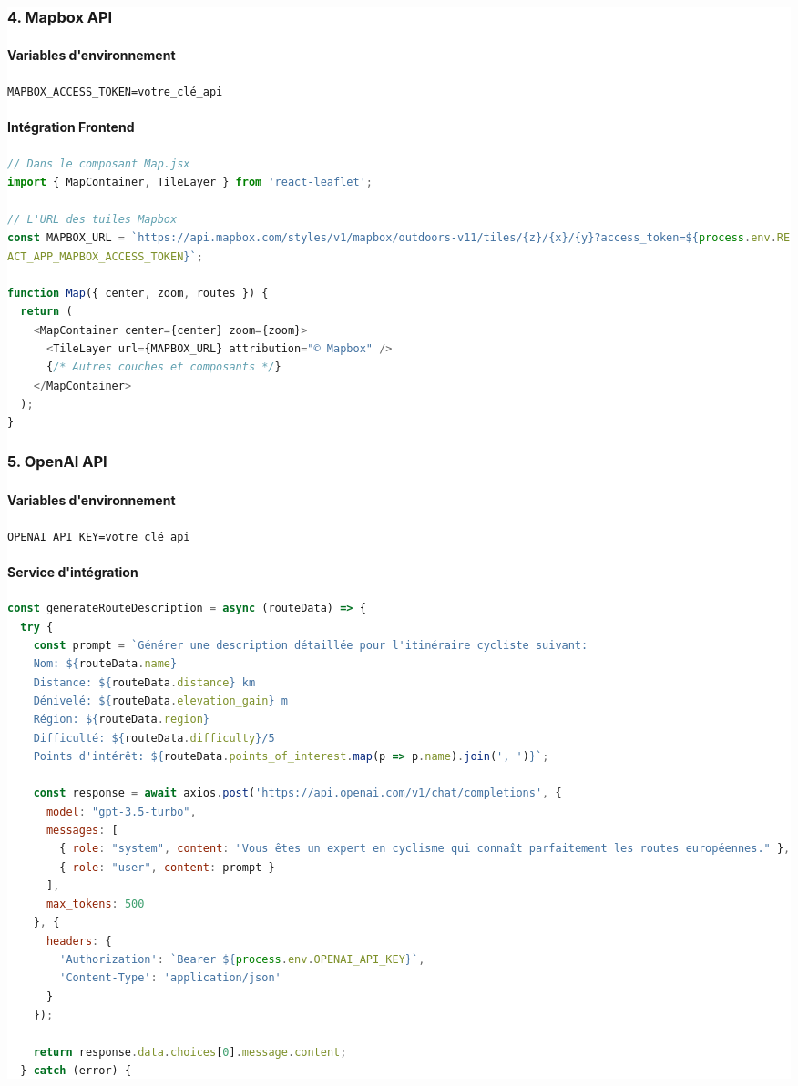 ### 4. Mapbox API

#### Variables d'environnement

```
MAPBOX_ACCESS_TOKEN=votre_clé_api
```

#### Intégration Frontend

```javascript
// Dans le composant Map.jsx
import { MapContainer, TileLayer } from 'react-leaflet';

// L'URL des tuiles Mapbox
const MAPBOX_URL = `https://api.mapbox.com/styles/v1/mapbox/outdoors-v11/tiles/{z}/{x}/{y}?access_token=${process.env.REACT_APP_MAPBOX_ACCESS_TOKEN}`;

function Map({ center, zoom, routes }) {
  return (
    <MapContainer center={center} zoom={zoom}>
      <TileLayer url={MAPBOX_URL} attribution="© Mapbox" />
      {/* Autres couches et composants */}
    </MapContainer>
  );
}
```

### 5. OpenAI API

#### Variables d'environnement

```
OPENAI_API_KEY=votre_clé_api
```

#### Service d'intégration

```javascript
const generateRouteDescription = async (routeData) => {
  try {
    const prompt = `Générer une description détaillée pour l'itinéraire cycliste suivant:
    Nom: ${routeData.name}
    Distance: ${routeData.distance} km
    Dénivelé: ${routeData.elevation_gain} m
    Région: ${routeData.region}
    Difficulté: ${routeData.difficulty}/5
    Points d'intérêt: ${routeData.points_of_interest.map(p => p.name).join(', ')}`;
    
    const response = await axios.post('https://api.openai.com/v1/chat/completions', {
      model: "gpt-3.5-turbo",
      messages: [
        { role: "system", content: "Vous êtes un expert en cyclisme qui connaît parfaitement les routes européennes." },
        { role: "user", content: prompt }
      ],
      max_tokens: 500
    }, {
      headers: {
        'Authorization': `Bearer ${process.env.OPENAI_API_KEY}`,
        'Content-Type': 'application/json'
      }
    });
    
    return response.data.choices[0].message.content;
  } catch (error) {
```